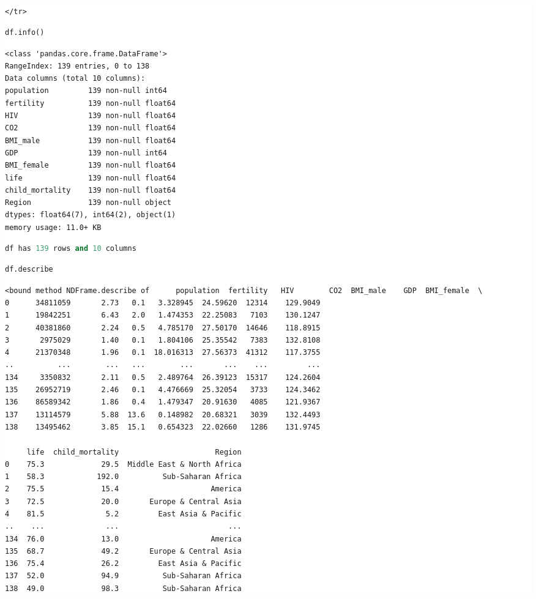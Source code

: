     </tr>
  </tbody>
</table>
</div>




```python
df.info()
```

    <class 'pandas.core.frame.DataFrame'>
    RangeIndex: 139 entries, 0 to 138
    Data columns (total 10 columns):
    population         139 non-null int64
    fertility          139 non-null float64
    HIV                139 non-null float64
    CO2                139 non-null float64
    BMI_male           139 non-null float64
    GDP                139 non-null int64
    BMI_female         139 non-null float64
    life               139 non-null float64
    child_mortality    139 non-null float64
    Region             139 non-null object
    dtypes: float64(7), int64(2), object(1)
    memory usage: 11.0+ KB



```python
df has 139 rows and 10 columns 
```


```python
df.describe
```




    <bound method NDFrame.describe of      population  fertility   HIV        CO2  BMI_male    GDP  BMI_female  \
    0      34811059       2.73   0.1   3.328945  24.59620  12314    129.9049   
    1      19842251       6.43   2.0   1.474353  22.25083   7103    130.1247   
    2      40381860       2.24   0.5   4.785170  27.50170  14646    118.8915   
    3       2975029       1.40   0.1   1.804106  25.35542   7383    132.8108   
    4      21370348       1.96   0.1  18.016313  27.56373  41312    117.3755   
    ..          ...        ...   ...        ...       ...    ...         ...   
    134     3350832       2.11   0.5   2.489764  26.39123  15317    124.2604   
    135    26952719       2.46   0.1   4.476669  25.32054   3733    124.3462   
    136    86589342       1.86   0.4   1.479347  20.91630   4085    121.9367   
    137    13114579       5.88  13.6   0.148982  20.68321   3039    132.4493   
    138    13495462       3.85  15.1   0.654323  22.02660   1286    131.9745   
    
         life  child_mortality                      Region  
    0    75.3             29.5  Middle East & North Africa  
    1    58.3            192.0          Sub-Saharan Africa  
    2    75.5             15.4                     America  
    3    72.5             20.0       Europe & Central Asia  
    4    81.5              5.2         East Asia & Pacific  
    ..    ...              ...                         ...  
    134  76.0             13.0                     America  
    135  68.7             49.2       Europe & Central Asia  
    136  75.4             26.2         East Asia & Pacific  
    137  52.0             94.9          Sub-Saharan Africa  
    138  49.0             98.3          Sub-Saharan Africa  
    